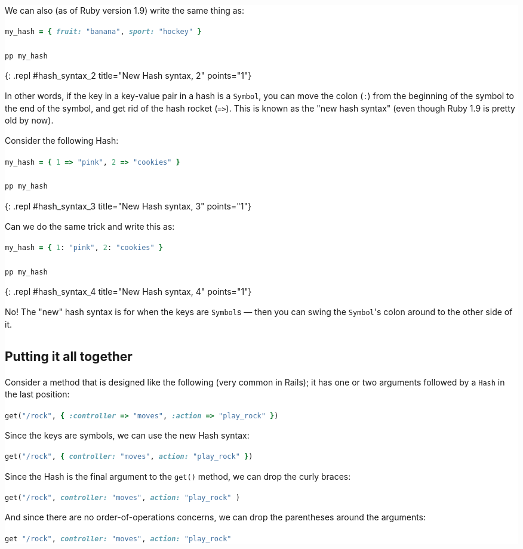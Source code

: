 We can also (as of Ruby version 1.9) write the same thing as:

```ruby
my_hash = { fruit: "banana", sport: "hockey" }

pp my_hash 
```
{: .repl #hash_syntax_2 title="New Hash syntax, 2" points="1"}

In other words, if the key in a key-value pair in a hash is a `Symbol`, you can move the colon (`:`) from the beginning of the symbol to the end of the symbol, and get rid of the hash rocket (`=>`). This is known as the "new hash syntax" (even though Ruby 1.9 is pretty old by now).

Consider the following Hash:

```ruby
my_hash = { 1 => "pink", 2 => "cookies" }

pp my_hash
```
{: .repl #hash_syntax_3 title="New Hash syntax, 3" points="1"}

Can we do the same trick and write this as:

```ruby
my_hash = { 1: "pink", 2: "cookies" }

pp my_hash
```
{: .repl #hash_syntax_4 title="New Hash syntax, 4" points="1"}

No! The "new" hash syntax is for when the keys are `Symbol`s — then you can swing the `Symbol`'s colon around to the other side of it.

## Putting it all together

Consider a method that is designed like the following (very common in Rails); it has one or two arguments followed by a `Hash` in the last position:

```ruby
get("/rock", { :controller => "moves", :action => "play_rock" })
```

Since the keys are symbols, we can use the new Hash syntax:

```ruby
get("/rock", { controller: "moves", action: "play_rock" })
```

Since the Hash is the final argument to the `get()` method, we can drop the curly braces:

```ruby
get("/rock", controller: "moves", action: "play_rock" )
```

And since there are no order-of-operations concerns, we can drop the parentheses around the arguments:

```ruby
get "/rock", controller: "moves", action: "play_rock"
```
